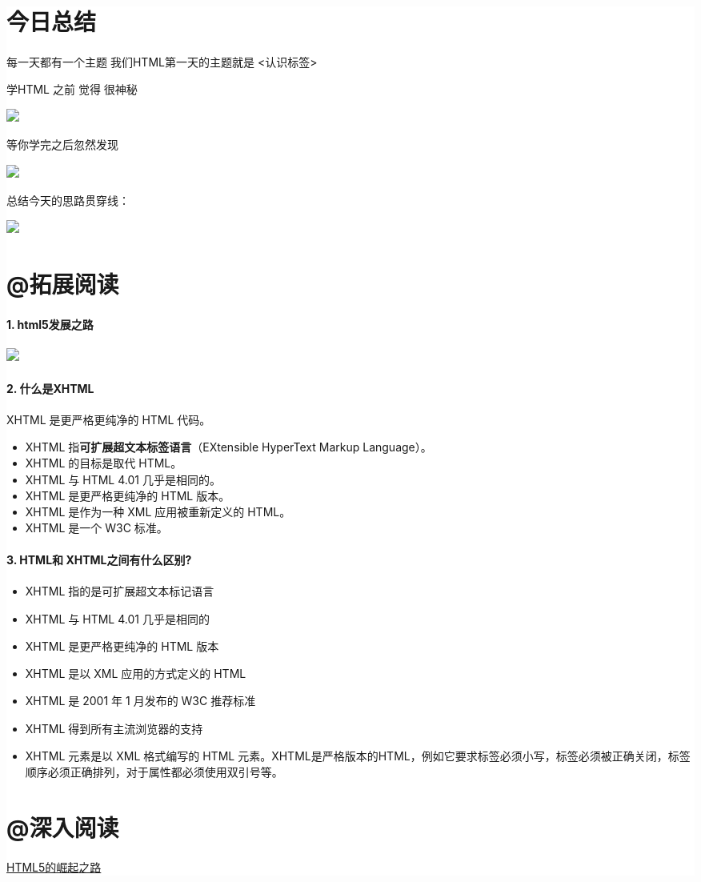 # 今日总结

  每一天都有一个主题 我们HTML第一天的主题就是 <认识标签>

学HTML 之前 觉得 很神秘  

<img src="media/z.png" />

等你学完之后忽然发现

<img src="media/rh.jpg" width="615" />



总结今天的思路贯穿线：

<img src="media/a.png" width="1000" />



# @拓展阅读

#### 1. html5发展之路



<img src="media/html5.png" width="600"/>



#### 2. 什么是XHTML  

XHTML 是更严格更纯净的 HTML 代码。

- XHTML 指**可扩展超文本标签语言**（EXtensible HyperText Markup Language）。
- XHTML 的目标是取代 HTML。
- XHTML 与 HTML 4.01 几乎是相同的。
- XHTML 是更严格更纯净的 HTML 版本。  
- XHTML 是作为一种 XML 应用被重新定义的 HTML。
- XHTML 是一个 W3C 标准。

#### 3. HTML和 XHTML之间有什么区别?

* XHTML 指的是可扩展超文本标记语言

* XHTML 与 HTML 4.01 几乎是相同的
* XHTML 是更严格更纯净的 HTML 版本
* XHTML 是以 XML 应用的方式定义的 HTML
* XHTML 是 2001 年 1 月发布的 W3C 推荐标准
* XHTML 得到所有主流浏览器的支持
* XHTML 元素是以 XML 格式编写的 HTML 元素。XHTML是严格版本的HTML，例如它要求标签必须小写，标签必须被正确关闭，标签顺序必须正确排列，对于属性都必须使用双引号等。

# @深入阅读
[HTML5的崛起之路](http://www.chinaz.com/manage/2015/0720/424831.shtml)